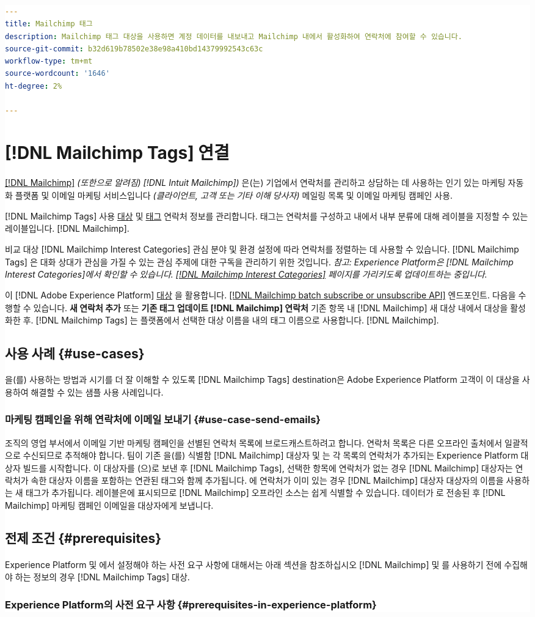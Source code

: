 ```yaml
---
title: Mailchimp 태그
description: Mailchimp 태그 대상을 사용하면 계정 데이터를 내보내고 Mailchimp 내에서 활성화하여 연락처에 참여할 수 있습니다.
source-git-commit: b32d619b78502e38e98a410bd14379992543c63c
workflow-type: tm+mt
source-wordcount: '1646'
ht-degree: 2%

---
```


# [!DNL Mailchimp Tags] 연결

[[!DNL Mailchimp]](https://mailchimp.com) *(또한으로 알려짐) [!DNL Intuit Mailchimp])* 은(는) 기업에서 연락처를 관리하고 상담하는 데 사용하는 인기 있는 마케팅 자동화 플랫폼 및 이메일 마케팅 서비스입니다 *(클라이언트, 고객 또는 기타 이해 당사자)* 메일링 목록 및 이메일 마케팅 캠페인 사용.

[!DNL Mailchimp Tags] 사용 [대상](https://mailchimp.com/help/getting-started-audience/) 및 [태그](https://mailchimp.com/help/getting-started-tags/) 연락처 정보를 관리합니다. 태그는 연락처를 구성하고 내에서 내부 분류에 대해 레이블을 지정할 수 있는 레이블입니다. [!DNL Mailchimp].

비교 대상 [!DNL Mailchimp Interest Categories] 관심 분야 및 환경 설정에 따라 연락처를 정렬하는 데 사용할 수 있습니다. [!DNL Mailchimp Tags] 은 대화 상대가 관심을 가질 수 있는 관심 주제에 대한 구독을 관리하기 위한 것입니다. *참고: Experience Platform은 [!DNL Mailchimp Interest Categories]에서 확인할 수 있습니다. [[!DNL Mailchimp Interest Categories]](/help/destinations/catalog/email-marketing/mailchimp-interest-categories.md) 페이지를 가리키도록 업데이트하는 중입니다.*

이 [!DNL Adobe Experience Platform] [대상](/help/destinations/home.md) 을 활용합니다. [[!DNL Mailchimp batch subscribe or unsubscribe API]](https://mailchimp.com/developer/marketing/api/lists/batch-subscribe-or-unsubscribe/) 엔드포인트. 다음을 수행할 수 있습니다. **새 연락처 추가** 또는 **기존 태그 업데이트 [!DNL Mailchimp] 연락처** 기존 항목 내 [!DNL Mailchimp] 새 대상 내에서 대상을 활성화한 후. [!DNL Mailchimp Tags] 는 플랫폼에서 선택한 대상 이름을 내의 태그 이름으로 사용합니다. [!DNL Mailchimp].

## 사용 사례 {#use-cases}

을(를) 사용하는 방법과 시기를 더 잘 이해할 수 있도록 [!DNL Mailchimp Tags] destination은 Adobe Experience Platform 고객이 이 대상을 사용하여 해결할 수 있는 샘플 사용 사례입니다.

### 마케팅 캠페인을 위해 연락처에 이메일 보내기 {#use-case-send-emails}

조직의 영업 부서에서 이메일 기반 마케팅 캠페인을 선별된 연락처 목록에 브로드캐스트하려고 합니다. 연락처 목록은 다른 오프라인 출처에서 일괄적으로 수신되므로 추적해야 합니다. 팀이 기존 을(를) 식별함 [!DNL Mailchimp] 대상자 및 는 각 목록의 연락처가 추가되는 Experience Platform 대상자 빌드를 시작합니다. 이 대상자를 (으)로 보낸 후 [!DNL Mailchimp Tags], 선택한 항목에 연락처가 없는 경우 [!DNL Mailchimp] 대상자는 연락처가 속한 대상자 이름을 포함하는 연관된 태그와 함께 추가됩니다. 에 연락처가 이미 있는 경우 [!DNL Mailchimp] 대상자 대상자의 이름을 사용하는 새 태그가 추가됩니다. 레이블은에 표시되므로 [!DNL Mailchimp] 오프라인 소스는 쉽게 식별할 수 있습니다. 데이터가 로 전송된 후 [!DNL Mailchimp] 마케팅 캠페인 이메일을 대상자에게 보냅니다.

## 전제 조건 {#prerequisites}

Experience Platform 및 에서 설정해야 하는 사전 요구 사항에 대해서는 아래 섹션을 참조하십시오 [!DNL Mailchimp] 및 를 사용하기 전에 수집해야 하는 정보의 경우 [!DNL Mailchimp Tags] 대상.

### Experience Platform의 사전 요구 사항 {#prerequisites-in-experience-platform}
